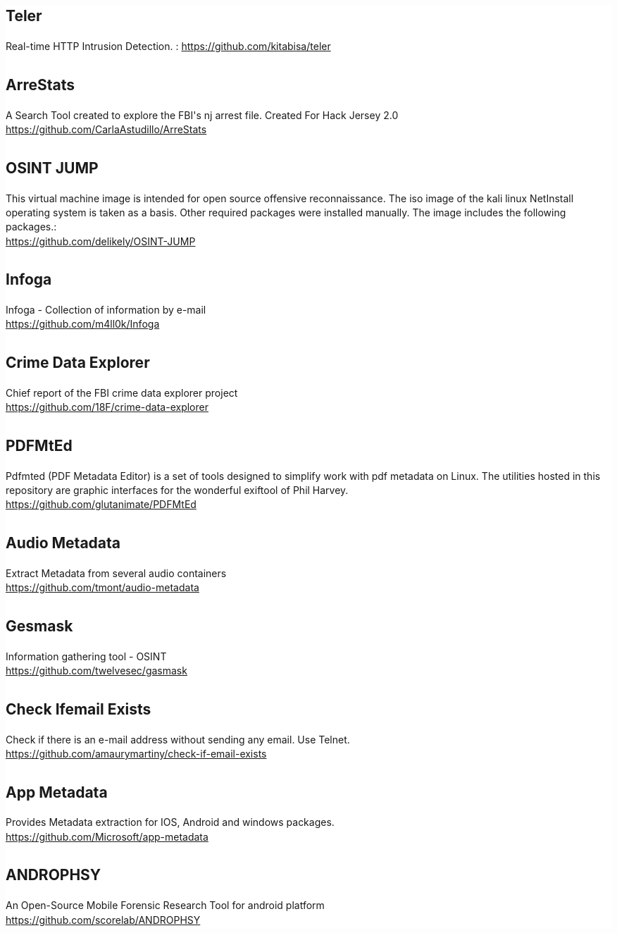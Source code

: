 ## Teler
Real-time HTTP Intrusion Detection. : <https://github.com/kitabisa/teler>

## ArreStats
A Search Tool created to explore the FBI's nj arrest file. Created For Hack Jersey 2.0  
<https://github.com/CarlaAstudillo/ArreStats>

## OSINT JUMP
This virtual machine image is intended for open source offensive reconnaissance. The iso image of the kali linux NetInstall operating system is taken as a basis. Other required packages were installed manually. The image includes the following packages.:  
<https://github.com/delikely/OSINT-JUMP>

## Infoga
Infoga - Collection of information by e-mail  
<https://github.com/m4ll0k/Infoga>

## Crime Data Explorer
Chief report of the FBI crime data explorer project  
<https://github.com/18F/crime-data-explorer>

## PDFMtEd
Pdfmted (PDF Metadata Editor) is a set of tools designed to simplify work with pdf metadata on Linux. The utilities hosted in this repository are graphic interfaces for the wonderful exiftool of Phil Harvey.  
<https://github.com/glutanimate/PDFMtEd>

## Audio Metadata
Extract Metadata from several audio containers  
<https://github.com/tmont/audio-metadata>

## Gesmask
Information gathering tool - OSINT  
<https://github.com/twelvesec/gasmask>

## Check Ifemail Exists
Check if there is an e-mail address without sending any email. Use Telnet.  
<https://github.com/amaurymartiny/check-if-email-exists>

## App Metadata
Provides Metadata extraction for IOS, Android and windows packages.  
<https://github.com/Microsoft/app-metadata>

## ANDROPHSY
An Open-Source Mobile Forensic Research Tool for android platform  
<https://github.com/scorelab/ANDROPHSY>
